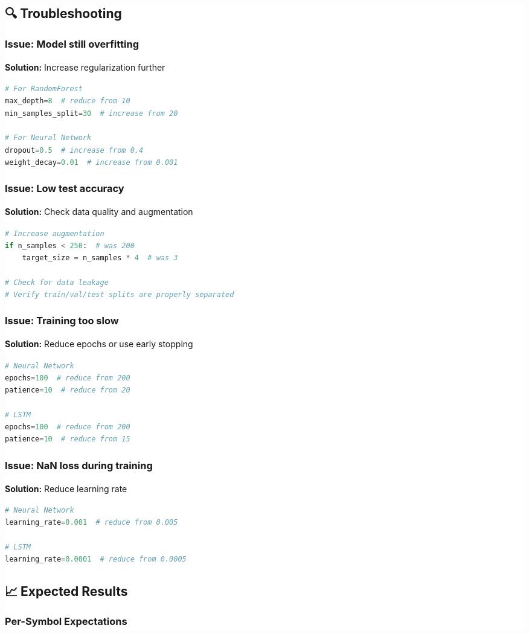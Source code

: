 ## 🔍 Troubleshooting

### Issue: Model still overfitting
**Solution:** Increase regularization further
```python
# For RandomForest
max_depth=8  # reduce from 10
min_samples_split=30  # increase from 20

# For Neural Network
dropout=0.5  # increase from 0.4
weight_decay=0.01  # increase from 0.001
```

### Issue: Low test accuracy
**Solution:** Check data quality and augmentation
```python
# Increase augmentation
if n_samples < 250:  # was 200
    target_size = n_samples * 4  # was 3

# Check for data leakage
# Verify train/val/test splits are properly separated
```

### Issue: Training too slow
**Solution:** Reduce epochs or use early stopping
```python
# Neural Network
epochs=100  # reduce from 200
patience=10  # reduce from 20

# LSTM
epochs=100  # reduce from 200
patience=10  # reduce from 15
```

### Issue: NaN loss during training
**Solution:** Reduce learning rate
```python
# Neural Network
learning_rate=0.001  # reduce from 0.005

# LSTM
learning_rate=0.0001  # reduce from 0.0005
```

## 📈 Expected Results

### Per-Symbol Expectations
